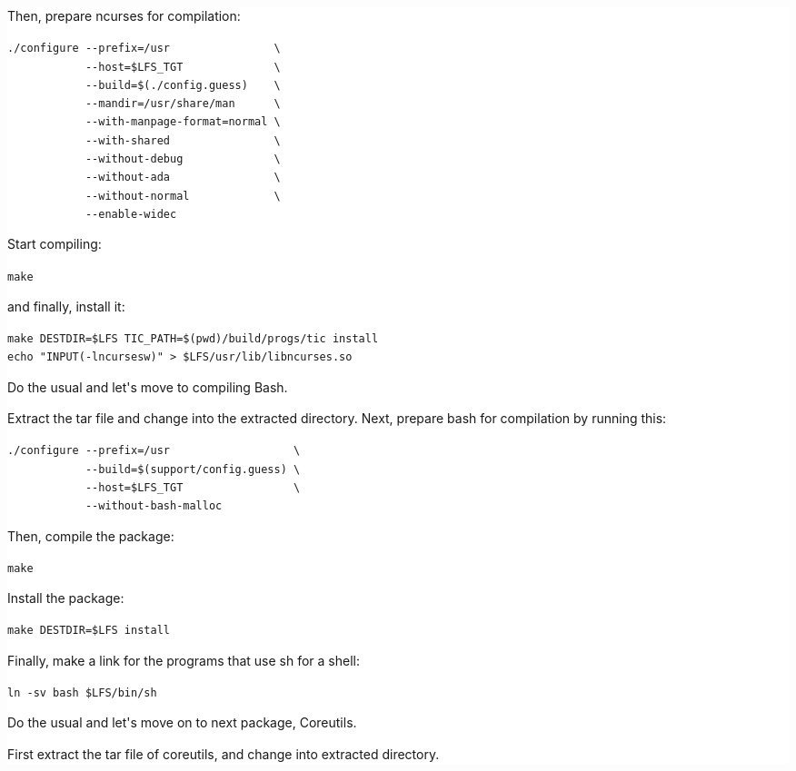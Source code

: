 Then, prepare ncurses for compilation:

```
./configure --prefix=/usr                \
            --host=$LFS_TGT              \
            --build=$(./config.guess)    \
            --mandir=/usr/share/man      \
            --with-manpage-format=normal \
            --with-shared                \
            --without-debug              \
            --without-ada                \
            --without-normal             \
            --enable-widec
```

Start compiling:

```
make
```

and finally, install it:

```
make DESTDIR=$LFS TIC_PATH=$(pwd)/build/progs/tic install
echo "INPUT(-lncursesw)" > $LFS/usr/lib/libncurses.so
```

Do the usual and let's move to compiling Bash.

Extract the tar file and change into the extracted directory. Next, prepare bash for compilation by running this:

```
./configure --prefix=/usr                   \
            --build=$(support/config.guess) \
            --host=$LFS_TGT                 \
            --without-bash-malloc
```

Then, compile the package:

```
make
```

Install the package:

```
make DESTDIR=$LFS install
```

Finally, make a link for the programs that use sh for a shell:

```
ln -sv bash $LFS/bin/sh
```

Do the usual and let's move on to next package, Coreutils.

First extract the tar file of coreutils, and change into extracted directory.
